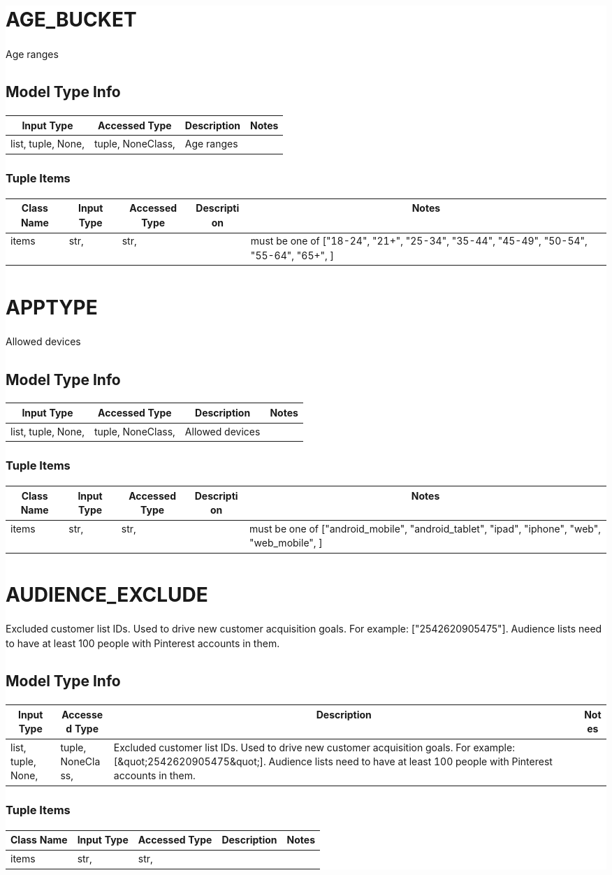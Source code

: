 # AGE_BUCKET

Age ranges

## Model Type Info
Input Type | Accessed Type | Description | Notes
------------ | ------------- | ------------- | -------------
list, tuple, None,  | tuple, NoneClass,  | Age ranges | 

### Tuple Items
Class Name | Input Type | Accessed Type | Description | Notes
------------- | ------------- | ------------- | ------------- | -------------
items | str,  | str,  |  | must be one of ["18-24", "21+", "25-34", "35-44", "45-49", "50-54", "55-64", "65+", ] 

# APPTYPE

Allowed devices

## Model Type Info
Input Type | Accessed Type | Description | Notes
------------ | ------------- | ------------- | -------------
list, tuple, None,  | tuple, NoneClass,  | Allowed devices | 

### Tuple Items
Class Name | Input Type | Accessed Type | Description | Notes
------------- | ------------- | ------------- | ------------- | -------------
items | str,  | str,  |  | must be one of ["android_mobile", "android_tablet", "ipad", "iphone", "web", "web_mobile", ] 

# AUDIENCE_EXCLUDE

Excluded customer list IDs. Used to drive new customer acquisition goals. For example: [\"2542620905475\"]. Audience lists need to have at least 100 people with Pinterest accounts in them.

## Model Type Info
Input Type | Accessed Type | Description | Notes
------------ | ------------- | ------------- | -------------
list, tuple, None,  | tuple, NoneClass,  | Excluded customer list IDs. Used to drive new customer acquisition goals. For example: [\&quot;2542620905475\&quot;]. Audience lists need to have at least 100 people with Pinterest accounts in them. | 

### Tuple Items
Class Name | Input Type | Accessed Type | Description | Notes
------------- | ------------- | ------------- | ------------- | -------------
items | str,  | str,  |  | 
